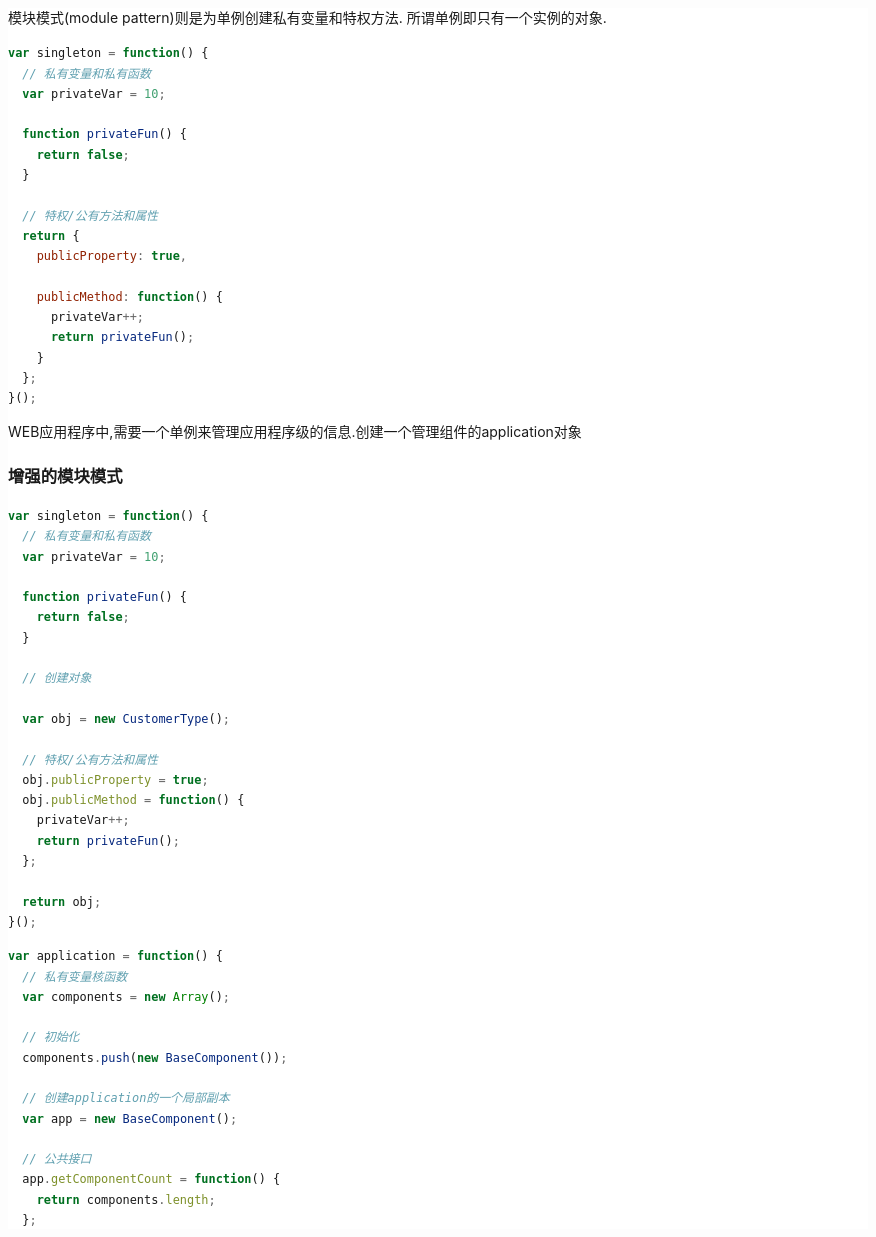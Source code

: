 模块模式(module pattern)则是为单例创建私有变量和特权方法. 所谓单例即只有一个实例的对象.

```js
var singleton = function() {
  // 私有变量和私有函数
  var privateVar = 10;

  function privateFun() {
    return false;
  }

  // 特权/公有方法和属性
  return {
    publicProperty: true,

    publicMethod: function() {
      privateVar++;
      return privateFun();
    }
  };
}();
```

WEB应用程序中,需要一个单例来管理应用程序级的信息.创建一个管理组件的application对象

### 增强的模块模式

```js
var singleton = function() {
  // 私有变量和私有函数
  var privateVar = 10;

  function privateFun() {
    return false;
  }

  // 创建对象

  var obj = new CustomerType();

  // 特权/公有方法和属性
  obj.publicProperty = true;
  obj.publicMethod = function() {
    privateVar++;
    return privateFun();
  };
  
  return obj;
}();
```
```js
var application = function() {
  // 私有变量核函数
  var components = new Array();

  // 初始化
  components.push(new BaseComponent());

  // 创建application的一个局部副本
  var app = new BaseComponent();

  // 公共接口
  app.getComponentCount = function() {
    return components.length;
  };

```